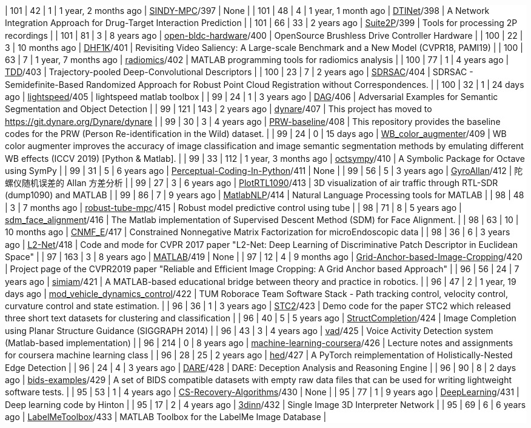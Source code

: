 | 101 | 42 | 1 | 1 year, 2 months ago | [SINDY-MPC](https://github.com/eurika-kaiser/SINDY-MPC)/397 | None |
| 101 | 48 | 4 | 1 year, 1 month ago | [DTINet](https://github.com/luoyunan/DTINet)/398 | A Network Integration Approach for Drug-Target Interaction Prediction |
| 101 | 66 | 33 | 2 years ago | [Suite2P](https://github.com/cortex-lab/Suite2P)/399 | Tools for processing 2P recordings |
| 101 | 81 | 3 | 8 years ago | [open-bldc-hardware](https://github.com/open-bldc/open-bldc-hardware)/400 | OpenSource Brushless Drive Controller Hardware |
| 100 | 22 | 3 | 10 months ago | [DHF1K](https://github.com/wenguanwang/DHF1K)/401 | Revisiting Video Saliency: A Large-scale Benchmark and a New Model (CVPR18, PAMI19) |
| 100 | 63 | 7 | 1 year, 7 months ago | [radiomics](https://github.com/mvallieres/radiomics)/402 | MATLAB programming tools for radiomics analysis |
| 100 | 77 | 1 | 4 years ago | [TDD](https://github.com/wanglimin/TDD)/403 | Trajectory-pooled Deep-Convolutional Descriptors |
| 100 | 23 | 7 | 2 years ago | [SDRSAC](https://github.com/intellhave/SDRSAC)/404 | SDRSAC - Semidefinite-Based Randomized Approach for Robust Point Cloud Registration without Correspondences. |
| 100 | 32 | 1 | 24 days ago | [lightspeed](https://github.com/tminka/lightspeed)/405 | lightspeed matlab toolbox |
| 99 | 24 | 1 | 3 years ago | [DAG](https://github.com/cihangxie/DAG)/406 | Adversarial Examples for Semantic Segmentation and Object Detection |
| 99 | 121 | 143 | 2 years ago | [dynare](https://github.com/DynareTeam/dynare)/407 | This project has moved to https://git.dynare.org/Dynare/dynare |
| 99 | 30 | 3 | 4 years ago | [PRW-baseline](https://github.com/liangzheng06/PRW-baseline)/408 | This repository provides the baseline codes for the PRW (Person Re-identification in the Wild) dataset. |
| 99 | 24 | 0 | 15 days ago | [WB_color_augmenter](https://github.com/mahmoudnafifi/WB_color_augmenter)/409 | WB color augmenter improves the accuracy of image classification and image semantic segmentation methods by emulating different WB effects  (ICCV 2019) [Python & Matlab]. |
| 99 | 33 | 112 | 1 year, 3 months ago | [octsympy](https://github.com/cbm755/octsympy)/410 | A Symbolic Package for Octave using SymPy |
| 99 | 31 | 5 | 6 years ago | [Perceptual-Coding-In-Python](https://github.com/stephencwelch/Perceptual-Coding-In-Python)/411 | None |
| 99 | 56 | 5 | 3 years ago | [GyroAllan](https://github.com/XinLiGH/GyroAllan)/412 | 陀螺仪随机误差的 Allan 方差分析 |
| 99 | 27 | 3 | 6 years ago | [PlotRTL1090](https://github.com/JorgeGT/PlotRTL1090)/413 | 3D visualization of air traffic through RTL-SDR (dump1090) and MATLAB |
| 99 | 86 | 7 | 9 years ago | [MatlabNLP](https://github.com/faridani/MatlabNLP)/414 | Natural Language Processing tools for MATLAB |
| 98 | 48 | 3 | 7 months ago | [robust-tube-mpc](https://github.com/HiroIshida/robust-tube-mpc)/415 | Robust model predictive control using tube |
| 98 | 71 | 8 | 5 years ago | [sdm_face_alignment](https://github.com/tntrung/sdm_face_alignment)/416 | The Matlab implementation of Supervised Descent Method (SDM) for Face Alignment. |
| 98 | 63 | 10 | 10 months ago | [CNMF_E](https://github.com/zhoupc/CNMF_E)/417 | Constrained Nonnegative Matrix Factorization for microEndoscopic data  |
| 98 | 36 | 6 | 3 years ago | [L2-Net](https://github.com/yuruntian/L2-Net)/418 | Code and mode for CVPR 2017 paper  "L2-Net: Deep Learning of Discriminative Patch Descriptor in Euclidean Space" |
| 97 | 163 | 3 | 8 years ago | [MATLAB](https://github.com/aludnam/MATLAB)/419 | None |
| 97 | 12 | 4 | 9 months ago | [Grid-Anchor-based-Image-Cropping](https://github.com/HuiZeng/Grid-Anchor-based-Image-Cropping)/420 | Project page of the CVPR2019 paper "Reliable and Efficient Image Cropping: A Grid Anchor based Approach" |
| 96 | 56 | 24 | 7 years ago | [simiam](https://github.com/jdelacroix/simiam)/421 | A MATLAB-based educational bridge between theory and practice in robotics. |
| 96 | 47 | 2 | 1 year, 19 days ago | [mod_vehicle_dynamics_control](https://github.com/TUMFTM/mod_vehicle_dynamics_control)/422 | TUM Roborace Team Software Stack - Path tracking control, velocity control, curvature control and state estimation. |
| 96 | 36 | 1 | 3 years ago | [STC2](https://github.com/jacoxu/STC2)/423 | Demo code for the paper STC2 which released three short text datasets for clustering and classification |
| 96 | 40 | 5 | 5 years ago | [StructCompletion](https://github.com/jbhuang0604/StructCompletion)/424 | Image Completion using Planar Structure Guidance (SIGGRAPH 2014) |
| 96 | 43 | 3 | 4 years ago | [vad](https://github.com/mvansegbroeck-zz/vad)/425 | Voice Activity Detection system (Matlab-based implementation) |
| 96 | 214 | 0 | 8 years ago | [machine-learning-coursera](https://github.com/1094401996/machine-learning-coursera)/426 | Lecture notes and assignments for coursera machine learning class   |
| 96 | 28 | 25 | 2 years ago | [hed](https://github.com/xwjabc/hed)/427 | A PyTorch reimplementation of Holistically-Nested Edge Detection |
| 96 | 24 | 4 | 3 years ago | [DARE](https://github.com/Doubaibai/DARE)/428 | DARE: Deception Analysis and Reasoning Engine |
| 96 | 90 | 8 | 2 days ago | [bids-examples](https://github.com/bids-standard/bids-examples)/429 | A set of BIDS compatible datasets with empty raw data files that can be used for writing lightweight software tests. |
| 95 | 53 | 1 | 4 years ago | [CS-Recovery-Algorithms](https://github.com/aresmiki/CS-Recovery-Algorithms)/430 | None |
| 95 | 77 | 1 | 9 years ago | [DeepLearning](https://github.com/qiuwch/DeepLearning)/431 | Deep learning code by Hinton |
| 95 | 17 | 2 | 4 years ago | [3dinn](https://github.com/jiajunwu/3dinn)/432 | Single Image 3D Interpreter Network |
| 95 | 69 | 6 | 6 years ago | [LabelMeToolbox](https://github.com/CSAILVision/LabelMeToolbox)/433 | MATLAB Toolbox for the LabelMe Image Database |